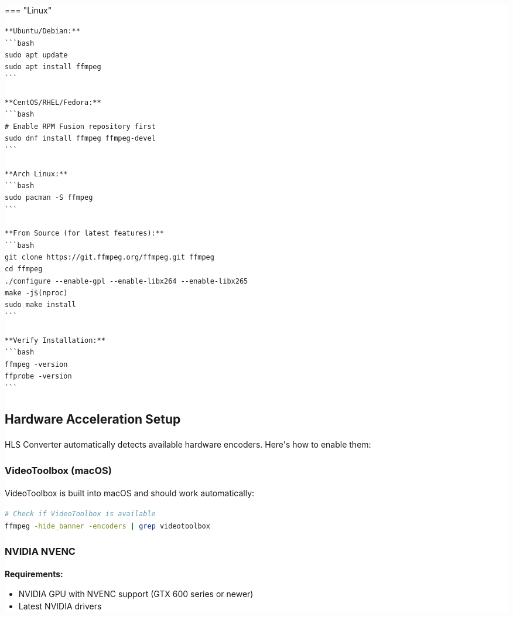=== "Linux"

    **Ubuntu/Debian:**
    ```bash
    sudo apt update
    sudo apt install ffmpeg
    ```

    **CentOS/RHEL/Fedora:**
    ```bash
    # Enable RPM Fusion repository first
    sudo dnf install ffmpeg ffmpeg-devel
    ```

    **Arch Linux:**
    ```bash
    sudo pacman -S ffmpeg
    ```

    **From Source (for latest features):**
    ```bash
    git clone https://git.ffmpeg.org/ffmpeg.git ffmpeg
    cd ffmpeg
    ./configure --enable-gpl --enable-libx264 --enable-libx265
    make -j$(nproc)
    sudo make install
    ```

    **Verify Installation:**
    ```bash
    ffmpeg -version
    ffprobe -version
    ```

## Hardware Acceleration Setup

HLS Converter automatically detects available hardware encoders. Here's how to enable them:

### VideoToolbox (macOS)

VideoToolbox is built into macOS and should work automatically:

```bash
# Check if VideoToolbox is available
ffmpeg -hide_banner -encoders | grep videotoolbox
```

### NVIDIA NVENC

**Requirements:**
- NVIDIA GPU with NVENC support (GTX 600 series or newer)
- Latest NVIDIA drivers
